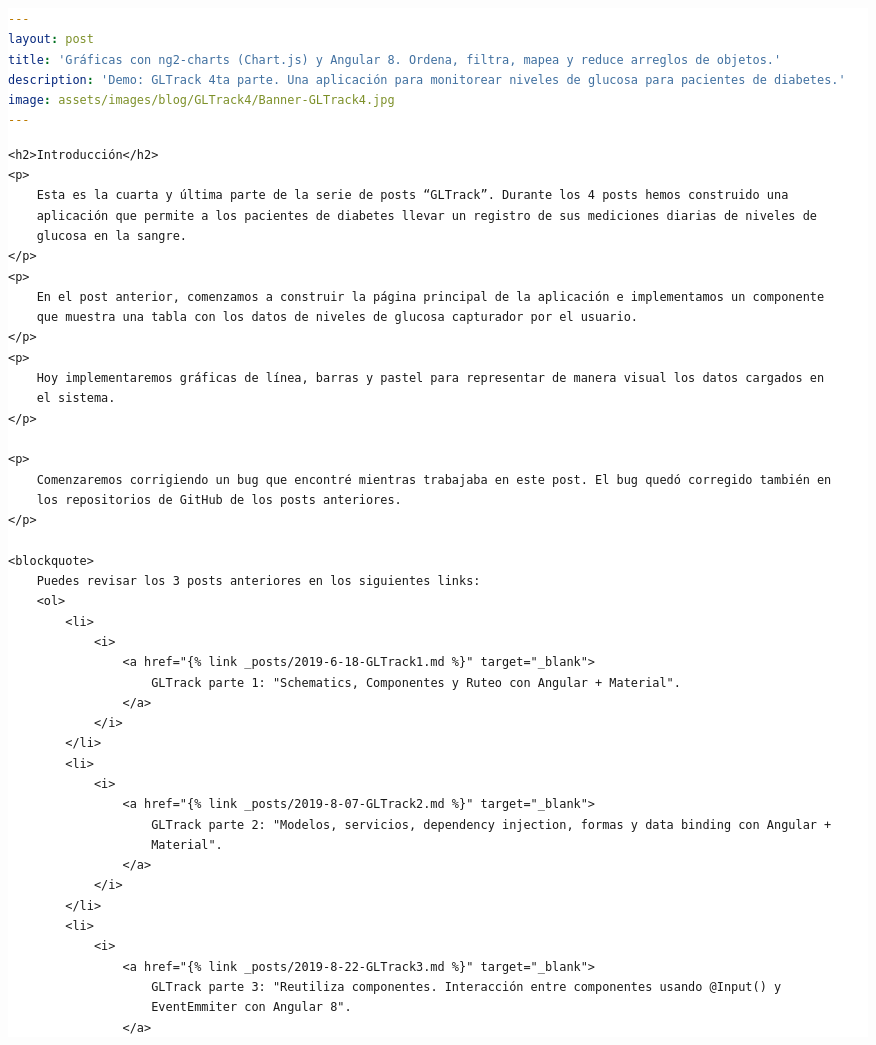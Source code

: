 ```yaml
---
layout: post
title: 'Gráficas con ng2-charts (Chart.js) y Angular 8. Ordena, filtra, mapea y reduce arreglos de objetos.'
description: 'Demo: GLTrack 4ta parte. Una aplicación para monitorear niveles de glucosa para pacientes de diabetes.'
image: assets/images/blog/GLTrack4/Banner-GLTrack4.jpg
---
```


<div class="post-content">
    <iframe allow="encrypted-media" allowtransparency="true" class="image left" frameborder="0" height="300"
        src="https://open.spotify.com/embed/playlist/0HOaqWkjGIaGvaxpCt4T7U" width="300"></iframe>

    <h2>Introducción</h2>
    <p>
        Esta es la cuarta y última parte de la serie de posts “GLTrack”. Durante los 4 posts hemos construido una
        aplicación que permite a los pacientes de diabetes llevar un registro de sus mediciones diarias de niveles de
        glucosa en la sangre.
    </p>
    <p>
        En el post anterior, comenzamos a construir la página principal de la aplicación e implementamos un componente
        que muestra una tabla con los datos de niveles de glucosa capturador por el usuario.
    </p>
    <p>
        Hoy implementaremos gráficas de línea, barras y pastel para representar de manera visual los datos cargados en
        el sistema.
    </p>

    <p>
        Comenzaremos corrigiendo un bug que encontré mientras trabajaba en este post. El bug quedó corregido también en
        los repositorios de GitHub de los posts anteriores.
    </p>

    <blockquote>
        Puedes revisar los 3 posts anteriores en los siguientes links:
        <ol>
            <li>
                <i>
                    <a href="{% link _posts/2019-6-18-GLTrack1.md %}" target="_blank">
                        GLTrack parte 1: "Schematics, Componentes y Ruteo con Angular + Material".
                    </a>
                </i>
            </li>
            <li>
                <i>
                    <a href="{% link _posts/2019-8-07-GLTrack2.md %}" target="_blank">
                        GLTrack parte 2: "Modelos, servicios, dependency injection, formas y data binding con Angular +
                        Material".
                    </a>
                </i>
            </li>
            <li>
                <i>
                    <a href="{% link _posts/2019-8-22-GLTrack3.md %}" target="_blank">
                        GLTrack parte 3: "Reutiliza componentes. Interacción entre componentes usando @Input() y
                        EventEmmiter con Angular 8".
                    </a>